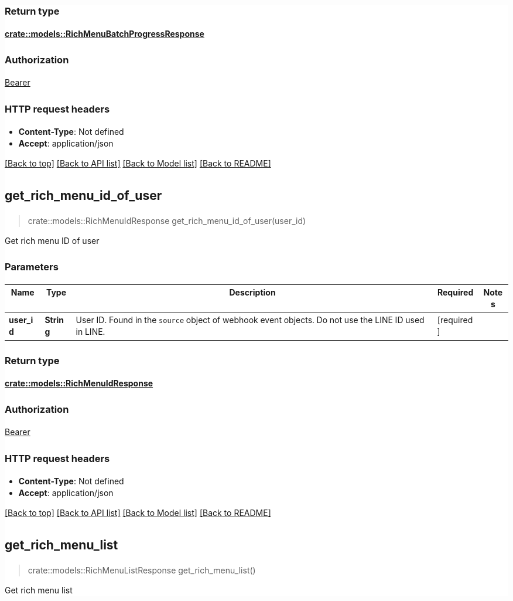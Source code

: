 ### Return type

[**crate::models::RichMenuBatchProgressResponse**](RichMenuBatchProgressResponse.md)

### Authorization

[Bearer](../README.md#Bearer)

### HTTP request headers

- **Content-Type**: Not defined
- **Accept**: application/json

[[Back to top]](#) [[Back to API list]](../README.md#documentation-for-api-endpoints) [[Back to Model list]](../README.md#documentation-for-models) [[Back to README]](../README.md)


## get_rich_menu_id_of_user

> crate::models::RichMenuIdResponse get_rich_menu_id_of_user(user_id)


Get rich menu ID of user

### Parameters


Name | Type | Description  | Required | Notes
------------- | ------------- | ------------- | ------------- | -------------
**user_id** | **String** | User ID. Found in the `source` object of webhook event objects. Do not use the LINE ID used in LINE. | [required] |

### Return type

[**crate::models::RichMenuIdResponse**](RichMenuIdResponse.md)

### Authorization

[Bearer](../README.md#Bearer)

### HTTP request headers

- **Content-Type**: Not defined
- **Accept**: application/json

[[Back to top]](#) [[Back to API list]](../README.md#documentation-for-api-endpoints) [[Back to Model list]](../README.md#documentation-for-models) [[Back to README]](../README.md)


## get_rich_menu_list

> crate::models::RichMenuListResponse get_rich_menu_list()


Get rich menu list
